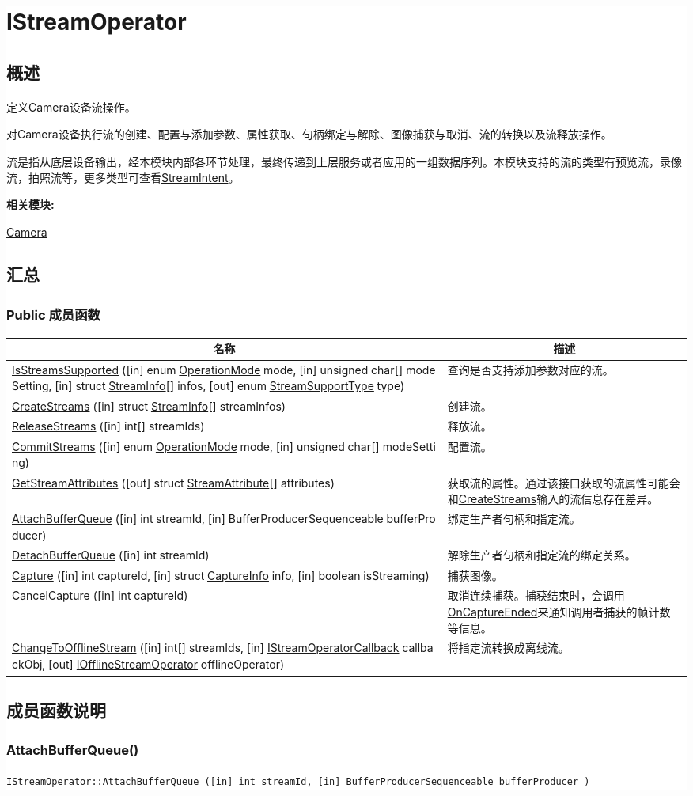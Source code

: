 # IStreamOperator


## 概述

定义Camera设备流操作。

对Camera设备执行流的创建、配置与添加参数、属性获取、句柄绑定与解除、图像捕获与取消、流的转换以及流释放操作。

流是指从底层设备输出，经本模块内部各环节处理，最终传递到上层服务或者应用的一组数据序列。本模块支持的流的类型有预览流，录像流，拍照流等，更多类型可查看[StreamIntent](_camera.md#streamintent)。

**相关模块:**

[Camera](_camera.md)


## 汇总


### Public 成员函数

  | 名称 | 描述 | 
| -------- | -------- |
| [IsStreamsSupported](#isstreamssupported)&nbsp;([in]&nbsp;enum&nbsp;[OperationMode](_camera.md#operationmode)&nbsp;mode,&nbsp;[in]&nbsp;unsigned&nbsp;char[]&nbsp;modeSetting,&nbsp;[in]&nbsp;struct&nbsp;[StreamInfo](_stream_info.md)[]&nbsp;infos,&nbsp;[out]&nbsp;enum&nbsp;[StreamSupportType](_camera.md#streamsupporttype)&nbsp;type) | 查询是否支持添加参数对应的流。 | 
| [CreateStreams](#createstreams)&nbsp;([in]&nbsp;struct&nbsp;[StreamInfo](_stream_info.md)[]&nbsp;streamInfos) | 创建流。 | 
| [ReleaseStreams](#releasestreams)&nbsp;([in]&nbsp;int[]&nbsp;streamIds) | 释放流。 | 
| [CommitStreams](#commitstreams)&nbsp;([in]&nbsp;enum&nbsp;[OperationMode](_camera.md#operationmode)&nbsp;mode,&nbsp;[in]&nbsp;unsigned&nbsp;char[]&nbsp;modeSetting) | 配置流。 | 
| [GetStreamAttributes](#getstreamattributes)&nbsp;([out]&nbsp;struct&nbsp;[StreamAttribute](_stream_attribute.md)[]&nbsp;attributes) | 获取流的属性。通过该接口获取的流属性可能会和[CreateStreams](#createstreams)输入的流信息存在差异。 | 
| [AttachBufferQueue](#attachbufferqueue)&nbsp;([in]&nbsp;int&nbsp;streamId,&nbsp;[in]&nbsp;BufferProducerSequenceable&nbsp;bufferProducer) | 绑定生产者句柄和指定流。 | 
| [DetachBufferQueue](#detachbufferqueue)&nbsp;([in]&nbsp;int&nbsp;streamId) | 解除生产者句柄和指定流的绑定关系。 | 
| [Capture](#capture)&nbsp;([in]&nbsp;int&nbsp;captureId,&nbsp;[in]&nbsp;struct&nbsp;[CaptureInfo](_capture_info.md)&nbsp;info,&nbsp;[in]&nbsp;boolean&nbsp;isStreaming) | 捕获图像。 | 
| [CancelCapture](#cancelcapture)&nbsp;([in]&nbsp;int&nbsp;captureId) | 取消连续捕获。捕获结束时，会调用[OnCaptureEnded](interface_i_stream_operator_callback.md#oncaptureended)来通知调用者捕获的帧计数等信息。 | 
| [ChangeToOfflineStream](#changetoofflinestream)&nbsp;([in]&nbsp;int[]&nbsp;streamIds,&nbsp;[in]&nbsp;[IStreamOperatorCallback](interface_i_stream_operator_callback.md)&nbsp;callbackObj,&nbsp;[out]&nbsp;[IOfflineStreamOperator](interface_i_offline_stream_operator.md)&nbsp;offlineOperator) | 将指定流转换成离线流。 | 


## 成员函数说明


### AttachBufferQueue()

  
```
IStreamOperator::AttachBufferQueue ([in] int streamId, [in] BufferProducerSequenceable bufferProducer )
```
